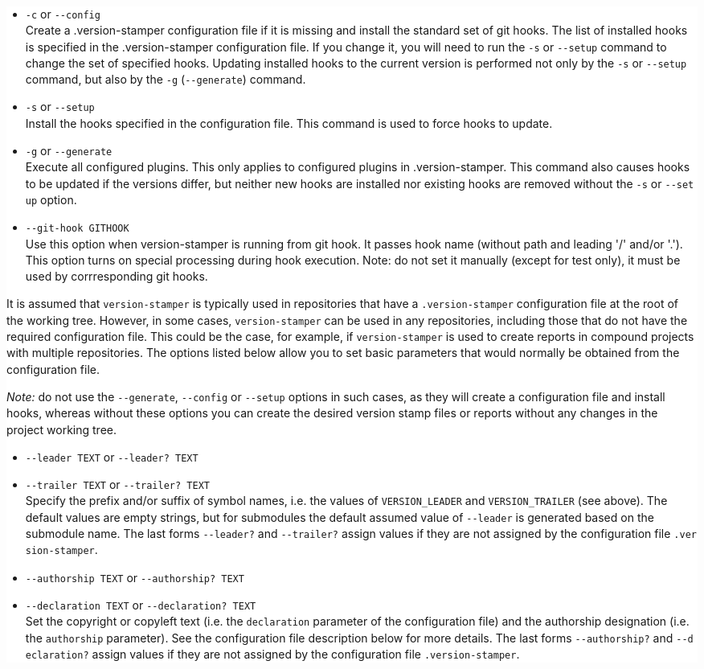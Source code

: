 - `-c` or `--config`<br/>
  Create a .version-stamper configuration file if it is missing and
  install the standard set of git hooks. The list of installed hooks is
  specified in the .version-stamper configuration file. If you change it,
  you will need to run the `-s` or `--setup` command to change the set of
  specified hooks. Updating installed hooks to the current version is
  performed not only by the `-s` or `--setup` command, but also by the
  `-g` (`--generate`) command.

- `-s` or `--setup`<br/>
  Install the hooks specified in the configuration file. This command is
  used to force hooks to update.

- `-g` or `--generate`<br/>
  Execute all configured plugins. This only applies to configured
  plugins in .version-stamper. This command also causes hooks to be updated
  if the versions differ, but neither new hooks are installed nor existing
  hooks are removed without the `-s` or `--setup` option.

- `--git-hook GITHOOK`<br/>
  Use this option when version-stamper is running from git hook. It passes
  hook name (without path and leading '/' and/or '.'). This option turns
  on special processing during hook execution.
  Note: do not set it manually (except for test only), it must be used
  by corrresponding git hooks.

It is assumed that `version-stamper` is typically used in repositories
that have a `.version-stamper` configuration file at the root of the working
tree. However, in some cases, `version-stamper` can be used in any repositories,
including those that do not have the required configuration file. This could
be the case, for example, if `version-stamper` is used to create reports
in compound projects with multiple repositories. The options listed below
allow you to set basic parameters that would normally be obtained from the
configuration file.

*Note:* do not use the `--generate`, `--config` or `--setup` options in
such cases, as they will create a configuration file and install hooks,
whereas without these options you can create the desired version stamp
files or reports without any changes in the project working tree.

- `--leader TEXT` or `--leader? TEXT`<br/>
- `--trailer TEXT` or `--trailer? TEXT`<br/>
  Specify the prefix and/or suffix of symbol names, i.e. the values ​​of
  `VERSION_LEADER` and `VERSION_TRAILER` (see above). The default values
  ​​are empty strings, but for submodules the default assumed value of
  `--leader` is generated based on the submodule name. The last forms
  `--leader?` and `--trailer?` assign values if they are not assigned
  by the configuration file `.version-stamper`.

- `--authorship TEXT` or `--authorship? TEXT`<br>
- `--declaration TEXT` or `--declaration? TEXT`<br>
  Set the copyright or copyleft text (i.e. the `declaration` parameter of
  the configuration file) and the authorship designation (i.e. the `authorship`
  parameter). See the configuration file description below for more details.
  The last forms `--authorship?` and `--declaration?` assign values if they
  are not assigned by the configuration file `.version-stamper`.
